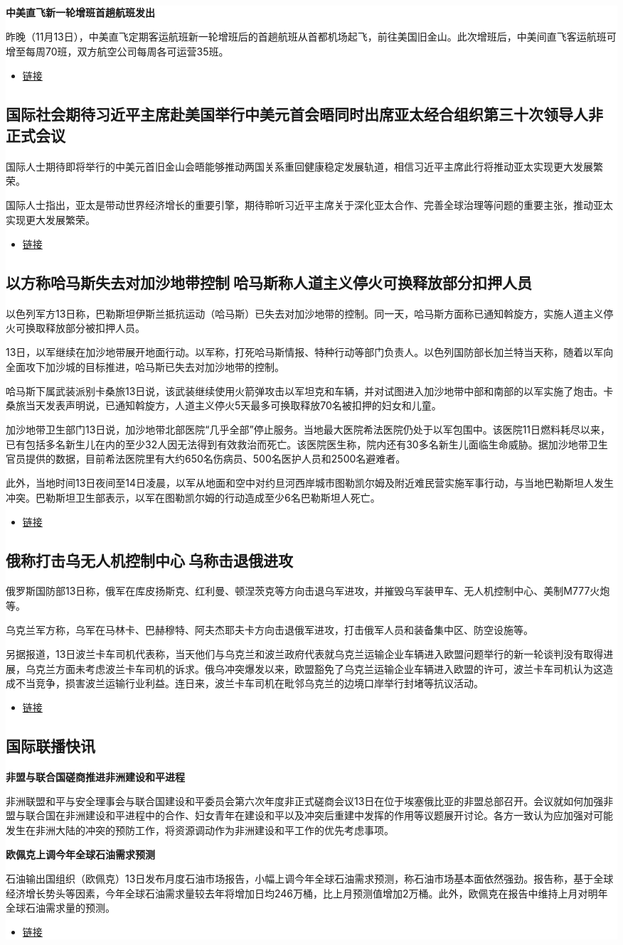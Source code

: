 **中美直飞新一轮增班首趟航班发出**

昨晚（11月13日），中美直飞定期客运航班新一轮增班后的首趟航班从首都机场起飞，前往美国旧金山。此次增班后，中美间直飞客运航班可增至每周70班，双方航空公司每周各可运营35班。

- [链接](https://tv.cctv.com/2023/11/14/VIDEJZaWBs55CoaHI9r32fdQ231114.shtml)

## 国际社会期待习近平主席赴美国举行中美元首会晤同时出席亚太经合组织第三十次领导人非正式会议

国际人士期待即将举行的中美元首旧金山会晤能够推动两国关系重回健康稳定发展轨道，相信习近平主席此行将推动亚太实现更大发展繁荣。

国际人士指出，亚太是带动世界经济增长的重要引擎，期待聆听习近平主席关于深化亚太合作、完善全球治理等问题的重要主张，推动亚太实现更大发展繁荣。

- [链接](https://tv.cctv.com/2023/11/14/VIDESH5ksmI7wR6NmYSzqLre231114.shtml)

## 以方称哈马斯失去对加沙地带控制 哈马斯称人道主义停火可换释放部分扣押人员

以色列军方13日称，巴勒斯坦伊斯兰抵抗运动（哈马斯）已失去对加沙地带的控制。同一天，哈马斯方面称已通知斡旋方，实施人道主义停火可换取释放部分被扣押人员。

13日，以军继续在加沙地带展开地面行动。以军称，打死哈马斯情报、特种行动等部门负责人。以色列国防部长加兰特当天称，随着以军向全面攻下加沙城的目标推进，哈马斯已失去对加沙地带的控制。

哈马斯下属武装派别卡桑旅13日说，该武装继续使用火箭弹攻击以军坦克和车辆，并对试图进入加沙地带中部和南部的以军实施了炮击。卡桑旅当天发表声明说，已通知斡旋方，人道主义停火5天最多可换取释放70名被扣押的妇女和儿童。

加沙地带卫生部门13日说，加沙地带北部医院“几乎全部”停止服务。当地最大医院希法医院仍处于以军包围中。该医院11日燃料耗尽以来，已有包括多名新生儿在内的至少32人因无法得到有效救治而死亡。该医院医生称，院内还有30多名新生儿面临生命威胁。据加沙地带卫生官员提供的数据，目前希法医院里有大约650名伤病员、500名医护人员和2500名避难者。

此外，当地时间13日夜间至14日凌晨，以军从地面和空中对约旦河西岸城市图勒凯尔姆及附近难民营实施军事行动，与当地巴勒斯坦人发生冲突。巴勒斯坦卫生部表示，以军在图勒凯尔姆的行动造成至少6名巴勒斯坦人死亡。

- [链接](https://tv.cctv.com/2023/11/14/VIDEjKtjhfIwqZ5lkDiuvxxC231114.shtml)

## 俄称打击乌无人机控制中心 乌称击退俄进攻

俄罗斯国防部13日称，俄军在库皮扬斯克、红利曼、顿涅茨克等方向击退乌军进攻，并摧毁乌军装甲车、无人机控制中心、美制M777火炮等。

乌克兰军方称，乌军在马林卡、巴赫穆特、阿夫杰耶夫卡方向击退俄军进攻，打击俄军人员和装备集中区、防空设施等。

另据报道，13日波兰卡车司机代表称，当天他们与乌克兰和波兰政府代表就乌克兰运输企业车辆进入欧盟问题举行的新一轮谈判没有取得进展，乌克兰方面未考虑波兰卡车司机的诉求。俄乌冲突爆发以来，欧盟豁免了乌克兰运输企业车辆进入欧盟的许可，波兰卡车司机认为这造成不当竞争，损害波兰运输行业利益。连日来，波兰卡车司机在毗邻乌克兰的边境口岸举行封堵等抗议活动。

- [链接](https://tv.cctv.com/2023/11/14/VIDEkRQAI05Zki8cilFP8Gir231114.shtml)

## 国际联播快讯

**非盟与联合国磋商推进非洲建设和平进程**

非洲联盟和平与安全理事会与联合国建设和平委员会第六次年度非正式磋商会议13日在位于埃塞俄比亚的非盟总部召开。会议就如何加强非盟与联合国在非洲建设和平进程中的合作、妇女青年在建设和平以及冲突后重建中发挥的作用等议题展开讨论。各方一致认为应加强对可能发生在非洲大陆的冲突的预防工作，将资源调动作为非洲建设和平工作的优先考虑事项。

**欧佩克上调今年全球石油需求预测**

石油输出国组织（欧佩克）13日发布月度石油市场报告，小幅上调今年全球石油需求预测，称石油市场基本面依然强劲。报告称，基于全球经济增长势头等因素，今年全球石油需求量较去年将增加日均246万桶，比上月预测值增加2万桶。此外，欧佩克在报告中维持上月对明年全球石油需求量的预测。

- [链接](https://tv.cctv.com/2023/11/14/VIDEIwO19mXKXoMNiTyiDniP231114.shtml)
